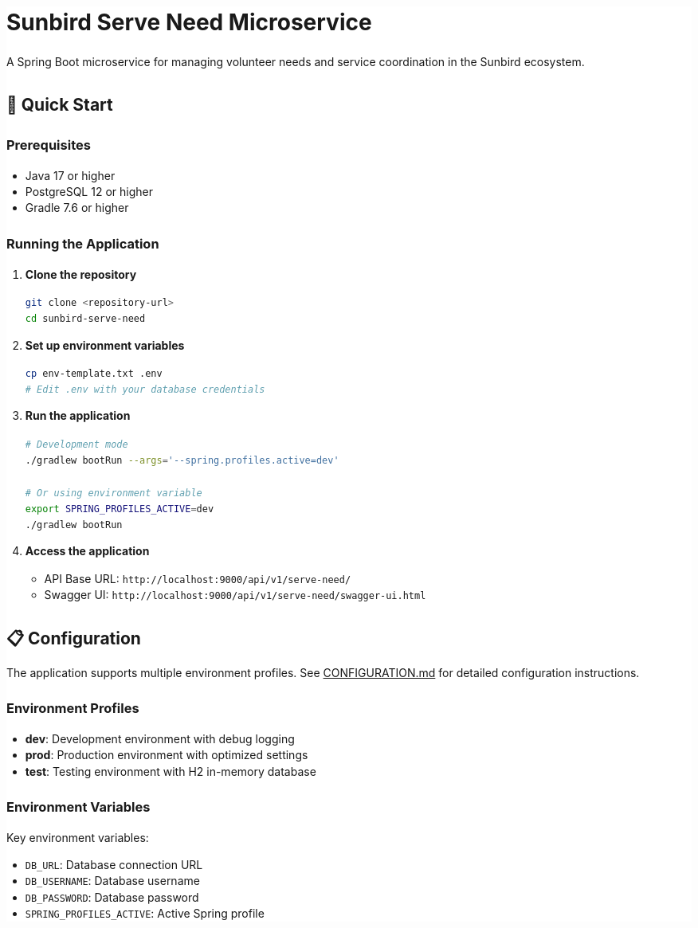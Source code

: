 # Sunbird Serve Need Microservice

A Spring Boot microservice for managing volunteer needs and service coordination in the Sunbird ecosystem.

## 🚀 Quick Start

### Prerequisites
- Java 17 or higher
- PostgreSQL 12 or higher
- Gradle 7.6 or higher

### Running the Application

1. **Clone the repository**
   ```bash
   git clone <repository-url>
   cd sunbird-serve-need
   ```

2. **Set up environment variables**
   ```bash
   cp env-template.txt .env
   # Edit .env with your database credentials
   ```

3. **Run the application**
   ```bash
   # Development mode
   ./gradlew bootRun --args='--spring.profiles.active=dev'
   
   # Or using environment variable
   export SPRING_PROFILES_ACTIVE=dev
   ./gradlew bootRun
   ```

4. **Access the application**
   - API Base URL: `http://localhost:9000/api/v1/serve-need/`
   - Swagger UI: `http://localhost:9000/api/v1/serve-need/swagger-ui.html`

## 📋 Configuration

The application supports multiple environment profiles. See [CONFIGURATION.md](CONFIGURATION.md) for detailed configuration instructions.

### Environment Profiles
- **dev**: Development environment with debug logging
- **prod**: Production environment with optimized settings
- **test**: Testing environment with H2 in-memory database

### Environment Variables
Key environment variables:
- `DB_URL`: Database connection URL
- `DB_USERNAME`: Database username
- `DB_PASSWORD`: Database password
- `SPRING_PROFILES_ACTIVE`: Active Spring profile
